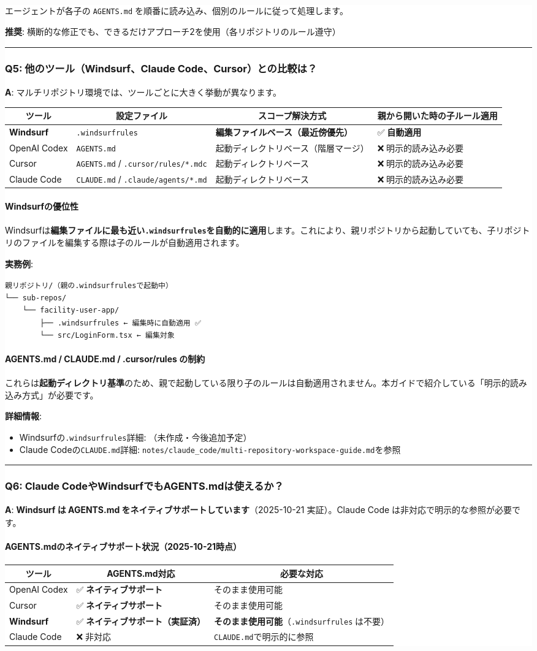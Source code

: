 エージェントが各子の `AGENTS.md` を順番に読み込み、個別のルールに従って処理します。

**推奨**: 横断的な修正でも、できるだけアプローチ2を使用（各リポジトリのルール遵守）

---

### Q5: 他のツール（Windsurf、Claude Code、Cursor）との比較は？

**A**: マルチリポジトリ環境では、ツールごとに大きく挙動が異なります。

| ツール       | 設定ファイル                        | スコープ解決方式                     | 親から開いた時の子ルール適用 |
| ------------ | ----------------------------------- | ------------------------------------ | ---------------------------- |
| **Windsurf** | `.windsurfrules`                    | **編集ファイルベース（最近傍優先）** | ✅ **自動適用**              |
| OpenAI Codex | `AGENTS.md`                         | 起動ディレクトリベース（階層マージ） | ❌ 明示的読み込み必要        |
| Cursor       | `AGENTS.md` / `.cursor/rules/*.mdc` | 起動ディレクトリベース               | ❌ 明示的読み込み必要        |
| Claude Code  | `CLAUDE.md` / `.claude/agents/*.md` | 起動ディレクトリベース               | ❌ 明示的読み込み必要        |

#### Windsurfの優位性

Windsurfは**編集ファイルに最も近い`.windsurfrules`を自動的に適用**します。これにより、親リポジトリから起動していても、子リポジトリのファイルを編集する際は子のルールが自動適用されます。

**実務例**:

```
親リポジトリ/（親の.windsurfrulesで起動中）
└── sub-repos/
    └── facility-user-app/
        ├── .windsurfrules ← 編集時に自動適用 ✅
        └── src/LoginForm.tsx ← 編集対象
```

#### AGENTS.md / CLAUDE.md / .cursor/rules の制約

これらは**起動ディレクトリ基準**のため、親で起動している限り子のルールは自動適用されません。本ガイドで紹介している「明示的読み込み方式」が必要です。

**詳細情報**:

- Windsurfの`.windsurfrules`詳細: （未作成・今後追加予定）
- Claude Codeの`CLAUDE.md`詳細: `notes/claude_code/multi-repository-workspace-guide.md`を参照

---

### Q6: Claude CodeやWindsurfでもAGENTS.mdは使えるか？

**A**: **Windsurf は AGENTS.md をネイティブサポートしています**（2025-10-21 実証）。Claude Code は非対応で明示的な参照が必要です。

#### AGENTS.mdのネイティブサポート状況（2025-10-21時点）

| ツール       | AGENTS.md対応                       | 必要な対応                                           |
| ------------ | ----------------------------------- | ---------------------------------------------------- |
| OpenAI Codex | ✅ **ネイティブサポート**           | そのまま使用可能                                     |
| Cursor       | ✅ **ネイティブサポート**           | そのまま使用可能                                     |
| **Windsurf** | ✅ **ネイティブサポート（実証済）** | **そのまま使用可能**（`.windsurfrules` は不要）      |
| Claude Code  | ❌ 非対応                           | `CLAUDE.md`で明示的に参照                            |
